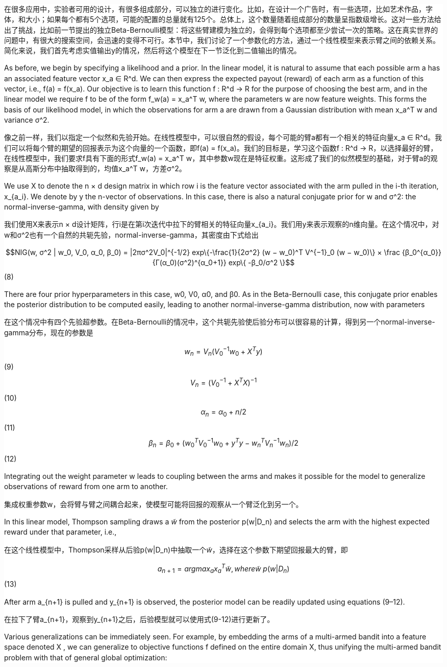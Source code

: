 在很多应用中，实验者可用的设计，有很多组成部分，可以独立的进行变化。比如，在设计一个广告时，有一些选项，比如艺术作品，字体，和大小；如果每个都有5个选项，可能的配置的总量就有125个。总体上，这个数量随着组成部分的数量呈指数级增长。这对一些方法给出了挑战，比如前一节提出的独立Beta-Bernoulli模型：将这些臂建模为独立的，会得到每个选项都至少尝试一次的策略。这在真实世界的问题中，有很大的搜索空间，会迅速的变得不可行。本节中，我们讨论了一个参数化的方法，通过一个线性模型来表示臂之间的依赖关系。简化来说，我们首先考虑实值输出y的情况，然后将这个模型在下一节泛化到二值输出的情况。

As before, we begin by specifying a likelihood and a prior. In the linear model, it is natural to assume that each possible arm a has an associated feature vector x_a ∈ R^d. We can then express the expected payout (reward) of each arm as a function of this vector, i.e., f(a) = f(x_a). Our objective is to learn this function f : R^d → R for the purpose of choosing the best arm, and in the linear model we require f to be of the form f_w(a) = x_a^T w, where the parameters w are now feature weights. This forms the basis of our likelihood model, in which the observations for arm a are drawn from a Gaussian distribution with mean x_a^T w and variance σ^2.

像之前一样，我们以指定一个似然和先验开始。在线性模型中，可以很自然的假设，每个可能的臂a都有一个相关的特征向量x_a ∈ R^d。我们可以将每个臂的期望的回报表示为这个向量的一个函数，即f(a) = f(x_a)。我们的目标是，学习这个函数f : R^d → R，以选择最好的臂，在线性模型中，我们要求f具有下面的形式f_w(a) = x_a^T w，其中参数w现在是特征权重。这形成了我们的似然模型的基础，对于臂a的观察是从高斯分布中抽取得到的，均值x_a^T w，方差σ^2。

We use X to denote the n × d design matrix in which row i is the feature vector associated with the arm pulled in the i-th iteration, x_{a_i}. We denote by y the n-vector of observations. In this case, there is also a natural conjugate prior for w and σ^2: the normal-inverse-gamma, with density given by

我们使用X来表示n × d设计矩阵，行i是在第i次迭代中拉下的臂相关的特征向量x_{a_i}。我们用y来表示观察的n维向量。在这个情况中，对w和σ^2也有一个自然的共轭先验，normal-inverse-gamma，其密度由下式给出

$$NIG(w, σ^2 | w_0, V_0, α_0, β_0) = |2πσ^2V_0|^{-1/2} exp\{-\frac{1}{2σ^2} (w − w_0)^T V^{−1}_0 (w − w_0)\} × \frac {β_0^{α_0}} {Γ(α_0)(σ^2)^{α_0+1}} exp\{ -β_0/σ^2 \}$$(8)

There are four prior hyperparameters in this case, w0, V0, α0, and β0. As in the Beta-Bernoulli case, this conjugate prior enables the posterior distribution to be computed easily, leading to another normal-inverse-gamma distribution, now with parameters

在这个情况中有四个先验超参数。在Beta-Bernoulli的情况中，这个共轭先验使后验分布可以很容易的计算，得到另一个normal-inverse-gamma分布，现在的参数是

$$w_n = V_n(V_0^{−1} w_0 + X^T y)$$(9)
$$V_n = (V_0^{−1} + X^T X)^{−1}$$(10)
$$α_n = α_0 + n/2$$(11)
$$β_n = β_0 + (w_0^T V_0^{−1} w_0 + y^T y − w_n^T V_n^{−1} w_n)/2$$(12)

Integrating out the weight parameter w leads to coupling between the arms and makes it possible for the model to generalize observations of reward from one arm to another.

集成权重参数w，会将臂与臂之间耦合起来，使模型可能将回报的观察从一个臂泛化到另一个。

In this linear model, Thompson sampling draws a $\tilde w$ from the posterior p(w|D_n) and selects the arm with the highest expected reward under that parameter, i.e.,

在这个线性模型中，Thompson采样从后验p(w|D_n)中抽取一个$\tilde w$，选择在这个参数下期望回报最大的臂，即

$$a_{n+1} = argmax_a x_a^T \tilde w, where \tilde w ~ p(w|D_n)$$(13)

After arm a_{n+1} is pulled and y_{n+1} is observed, the posterior model can be readily updated using equations (9–12).

在拉下了臂a_{n+1}，观察到y_{n+1}之后，后验模型就可以使用式(9-12)进行更新了。

Various generalizations can be immediately seen. For example, by embedding the arms of a multi-armed bandit into a feature space denoted X , we can generalize to objective functions f defined on the entire domain X, thus unifying the multi-armed bandit problem with that of general global optimization:
